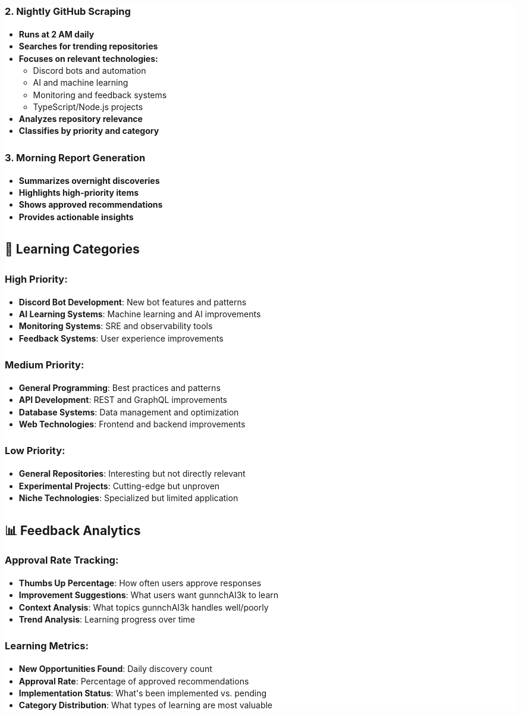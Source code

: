 ### **2. Nightly GitHub Scraping**
- **Runs at 2 AM daily**
- **Searches for trending repositories**
- **Focuses on relevant technologies:**
  - Discord bots and automation
  - AI and machine learning
  - Monitoring and feedback systems
  - TypeScript/Node.js projects
- **Analyzes repository relevance**
- **Classifies by priority and category**

### **3. Morning Report Generation**
- **Summarizes overnight discoveries**
- **Highlights high-priority items**
- **Shows approved recommendations**
- **Provides actionable insights**

## 🎯 **Learning Categories**

### **High Priority:**
- **Discord Bot Development**: New bot features and patterns
- **AI Learning Systems**: Machine learning and AI improvements
- **Monitoring Systems**: SRE and observability tools
- **Feedback Systems**: User experience improvements

### **Medium Priority:**
- **General Programming**: Best practices and patterns
- **API Development**: REST and GraphQL improvements
- **Database Systems**: Data management and optimization
- **Web Technologies**: Frontend and backend improvements

### **Low Priority:**
- **General Repositories**: Interesting but not directly relevant
- **Experimental Projects**: Cutting-edge but unproven
- **Niche Technologies**: Specialized but limited application

## 📊 **Feedback Analytics**

### **Approval Rate Tracking:**
- **Thumbs Up Percentage**: How often users approve responses
- **Improvement Suggestions**: What users want gunnchAI3k to learn
- **Context Analysis**: What topics gunnchAI3k handles well/poorly
- **Trend Analysis**: Learning progress over time

### **Learning Metrics:**
- **New Opportunities Found**: Daily discovery count
- **Approval Rate**: Percentage of approved recommendations
- **Implementation Status**: What's been implemented vs. pending
- **Category Distribution**: What types of learning are most valuable
